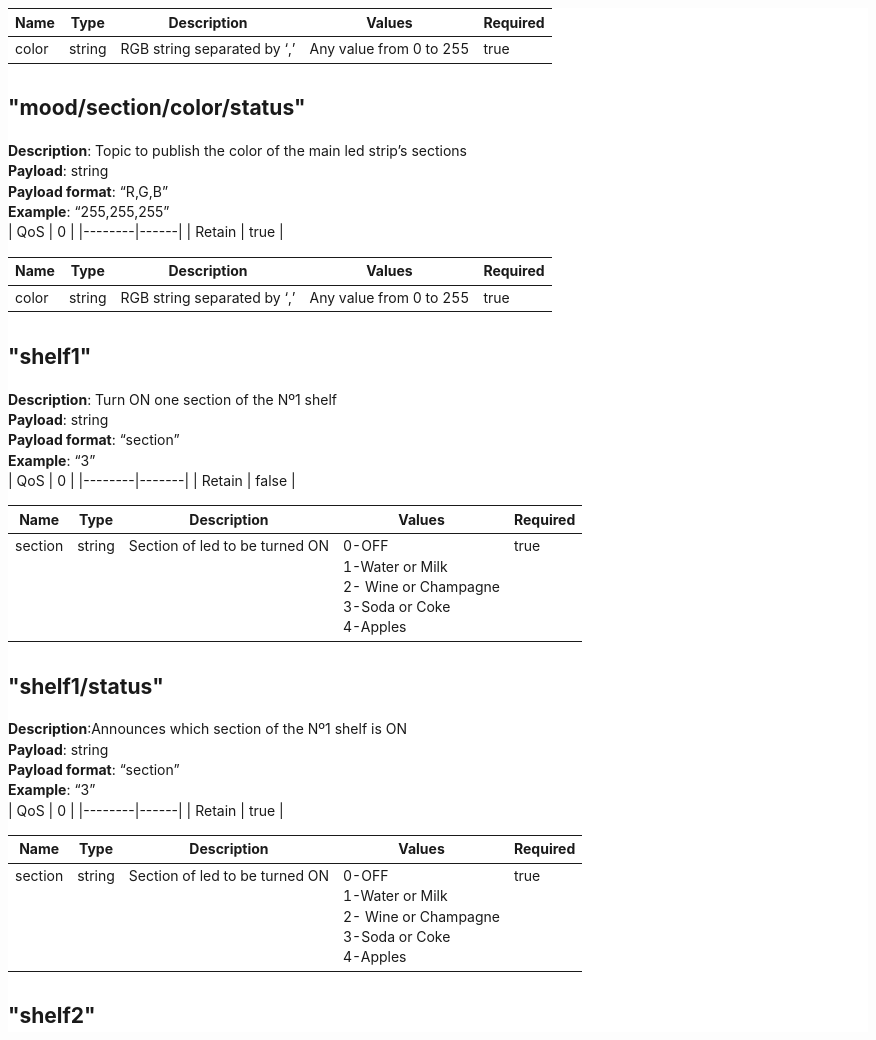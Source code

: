 | Name   | Type   | Description                | Values                  | Required |
|--------|--------|----------------------------|-------------------------|----------|
| color  | string | RGB string separated by ‘,’| Any value from 0 to 255 | true     |


## "mood/section/color/status"

**Description**: Topic to publish the color of the main led strip’s sections<br>
**Payload**: string<br>
**Payload format**: “R,G,B”<br>
**Example**: “255,255,255”<br>
| QoS    | 0    |
|--------|------|
| Retain | true |

| Name   | Type   | Description                | Values                  | Required |
|--------|--------|----------------------------|-------------------------|----------|
| color  | string | RGB string separated by ‘,’| Any value from 0 to 255 | true     |


## "shelf1"

**Description**: Turn ON one section of the Nº1 shelf<br>
**Payload**: string<br>
**Payload format**: “section”<br>
**Example**: “3”<br>
| QoS    | 0     |
|--------|-------|
| Retain | false |

| Name   | Type   | Description                   | Values                                                   | Required |
|--------|--------|-------------------------------|----------------------------------------------------------|----------|
| section| string | Section of led to be turned ON| 0-OFF<br> 1-Water or Milk<br> 2- Wine or Champagne<br>3-Soda or Coke<br>4-Apples<br>| true     |

## "shelf1/status"

**Description**:Announces which section of the Nº1 shelf is ON<br>
**Payload**: string<br>
**Payload format**: “section”<br>
**Example**: “3”<br>
| QoS    | 0    |
|--------|------|
| Retain | true |

| Name   | Type   | Description                   | Values                                                   | Required |
|--------|--------|-------------------------------|----------------------------------------------------------|----------|
| section| string | Section of led to be turned ON| 0-OFF<br> 1-Water or Milk<br> 2- Wine or Champagne<br>3-Soda or Coke<br>4-Apples<br>| true     |

## "shelf2"
